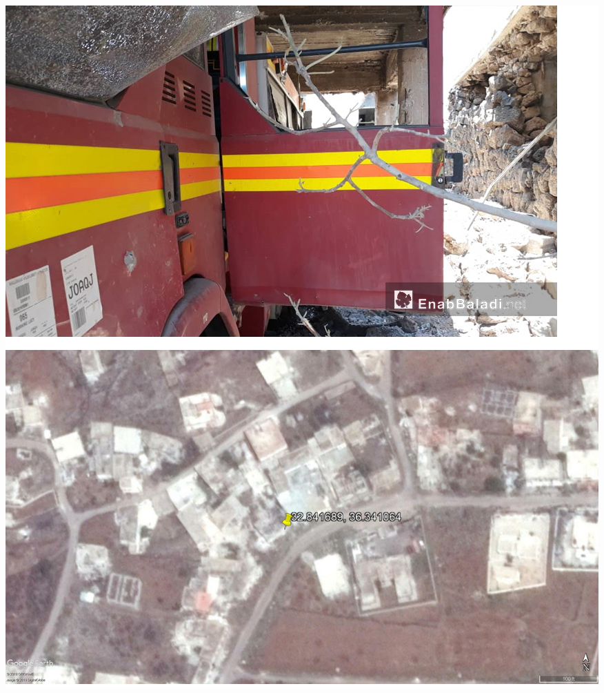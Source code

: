 ![](/assets/investigations/Daraa2018/image26.png)

![](/assets/investigations/Daraa2018/image27.jpg)
